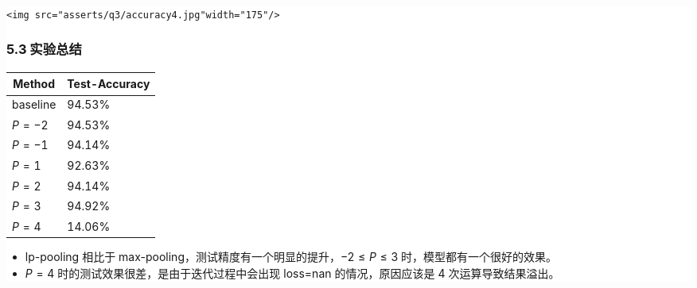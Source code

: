     <img src="asserts/q3/accuracy4.jpg"width="175"/>
</center>  

### 5.3 实验总结

| Method   | Test-Accuracy |
| -------- | ------------- |
| baseline | 94.53%        |
| $P = -2$ | 94.53%        |
| $P = -1$ | 94.14%        |
| $P = 1$  | 92.63%        |
| $P = 2$  | 94.14%        |
| $P = 3$  | 94.92%        |
| $P = 4$  | 14.06%        |

- lp-pooling 相比于 max-pooling，测试精度有一个明显的提升，$-2≤P≤3$ 时，模型都有一个很好的效果。
- $P=4$ 时的测试效果很差，是由于迭代过程中会出现 loss=nan 的情况，原因应该是 4 次运算导致结果溢出。

<center class="half">